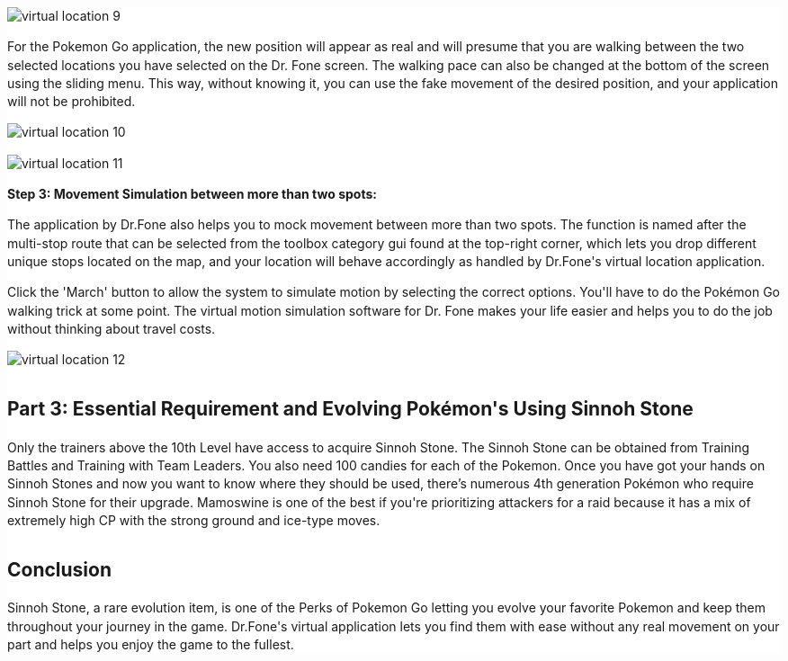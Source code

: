 ![virtual location 9](https://images.wondershare.com/drfone/guide/virtual-location-09.png)

For the Pokemon Go application, the new position will appear as real and will presume that you are walking between the two selected locations you have selected on the Dr. Fone screen. The walking pace can also be changed at the bottom of the screen using the sliding menu. This way, without knowing it, you can use the fake movement of the desired position, and your application will not be prohibited.

![virtual location 10](https://images.wondershare.com/drfone/guide/virtual-location-10.png)

![virtual location 11](https://images.wondershare.com/drfone/guide/virtual-location-11.png)

**Step 3: Movement Simulation between more than two spots:**

The application by Dr.Fone also helps you to mock movement between more than two spots. The function is named after the multi-stop route that can be selected from the toolbox category gui found at the top-right corner, which lets you drop different unique stops located on the map, and your location will behave accordingly as handled by Dr.Fone's virtual location application.

Click the 'March' button to allow the system to simulate motion by selecting the correct options. You'll have to do the Pokémon Go walking trick at some point. The virtual motion simulation software for Dr. Fone makes your life easier and helps you to do the job without thinking about travel costs.

![virtual location 12](https://images.wondershare.com/drfone/guide/virtual-location-12.png)

## Part 3: Essential Requirement and Evolving Pokémon's Using Sinnoh Stone

Only the trainers above the 10th Level have access to acquire Sinnoh Stone. The Sinnoh Stone can be obtained from Training Battles and Training with Team Leaders. You also need 100 candies for each of the Pokemon. Once you have got your hands on Sinnoh Stones and now you want to know where they should be used, there’s numerous 4th generation Pokémon who require Sinnoh Stone for their upgrade. Mamoswine is one of the best if you're prioritizing attackers for a raid because it has a mix of extremely high CP with the strong ground and ice-type moves.

## Conclusion

Sinnoh Stone, a rare evolution item, is one of the Perks of Pokemon Go letting you evolve your favorite Pokemon and keep them throughout your journey in the game. Dr.Fone's virtual application lets you find them with ease without any real movement on your part and helps you enjoy the game to the fullest.


<ins class="adsbygoogle"
     style="display:block"
     data-ad-format="autorelaxed"
     data-ad-client="ca-pub-7571918770474297"
     data-ad-slot="1223367746"></ins>
<ins class="adsbygoogle"
     style="display:block"
     data-ad-client="ca-pub-7571918770474297"
     data-ad-slot="8358498916"
     data-ad-format="auto"
     data-full-width-responsive="true"></ins>





